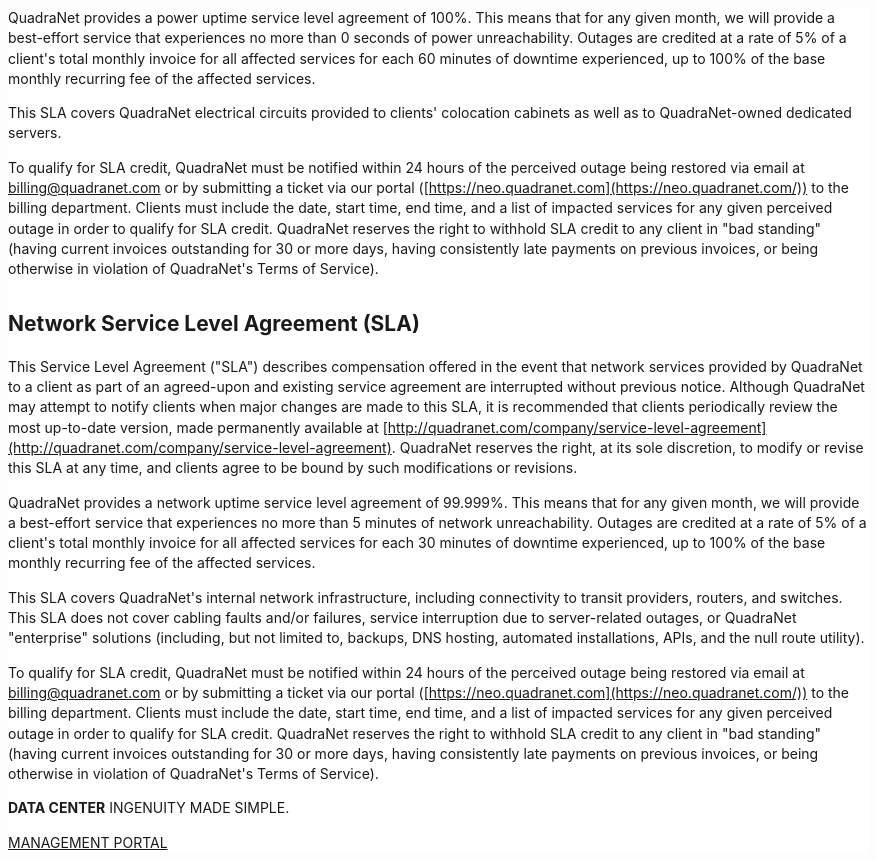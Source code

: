 QuadraNet provides a power uptime service level agreement of 100%. This means that for any given month, we will provide a best-effort service that experiences no more than 0 seconds of power unreachability. Outages are credited at a rate of 5% of a client's total monthly invoice for all affected services for each 60 minutes of downtime experienced, up to 100% of the base monthly recurring fee of the affected services.

This SLA covers QuadraNet electrical circuits provided to clients' colocation cabinets as well as to QuadraNet-owned dedicated servers.

To qualify for SLA credit, QuadraNet must be notified within 24 hours of the perceived outage being restored via email at [billing@quadranet.com](mailto:billing@quadranet.com) or by submitting a ticket via our portal ([https://neo.quadranet.com](https://neo.quadranet.com/)) to the billing department. Clients must include the date, start time, end time, and a list of impacted services for any given perceived outage in order to qualify for SLA credit. QuadraNet reserves the right to withhold SLA credit to any client in "bad standing" (having current invoices outstanding for 30 or more days, having consistently late payments on previous invoices, or being otherwise in violation of QuadraNet's Terms of Service).

Network Service Level Agreement (SLA)
-------------------------------------

This Service Level Agreement ("SLA") describes compensation offered in the event that network services provided by QuadraNet to a client as part of an agreed-upon and existing service agreement are interrupted without previous notice. Although QuadraNet may attempt to notify clients when major changes are made to this SLA, it is recommended that clients periodically review the most up-to-date version, made permanently available at [http://quadranet.com/company/service-level-agreement](http://quadranet.com/company/service-level-agreement). QuadraNet reserves the right, at its sole discretion, to modify or revise this SLA at any time, and clients agree to be bound by such modifications or revisions.

QuadraNet provides a network uptime service level agreement of 99.999%. This means that for any given month, we will provide a best-effort service that experiences no more than 5 minutes of network unreachability. Outages are credited at a rate of 5% of a client's total monthly invoice for all affected services for each 30 minutes of downtime experienced, up to 100% of the base monthly recurring fee of the affected services.

This SLA covers QuadraNet's internal network infrastructure, including connectivity to transit providers, routers, and switches. This SLA does not cover cabling faults and/or failures, service interruption due to server-related outages, or QuadraNet "enterprise" solutions (including, but not limited to, backups, DNS hosting, automated installations, APIs, and the null route utility).

To qualify for SLA credit, QuadraNet must be notified within 24 hours of the perceived outage being restored via email at [billing@quadranet.com](mailto:billing@quadranet.com) or by submitting a ticket via our portal ([https://neo.quadranet.com](https://neo.quadranet.com/)) to the billing department. Clients must include the date, start time, end time, and a list of impacted services for any given perceived outage in order to qualify for SLA credit. QuadraNet reserves the right to withhold SLA credit to any client in "bad standing" (having current invoices outstanding for 30 or more days, having consistently late payments on previous invoices, or being otherwise in violation of QuadraNet's Terms of Service).

**DATA CENTER** INGENUITY MADE SIMPLE.

[MANAGEMENT PORTAL](https://neo.quadranet.com/)

[](https://www.facebook.com/QuadraNET "Facebook")[](https://twitter.com/QuadraNET "Twitter")[](https://instagram.com/quadranetcom "Instagram")[](https://plus.google.com/+QuadranetHosting "Google+")[](https://www.youtube.com/user/QuadraNetTV "Youtube")[](https://www.linkedin.com/company/quadranet "Linkedin")

